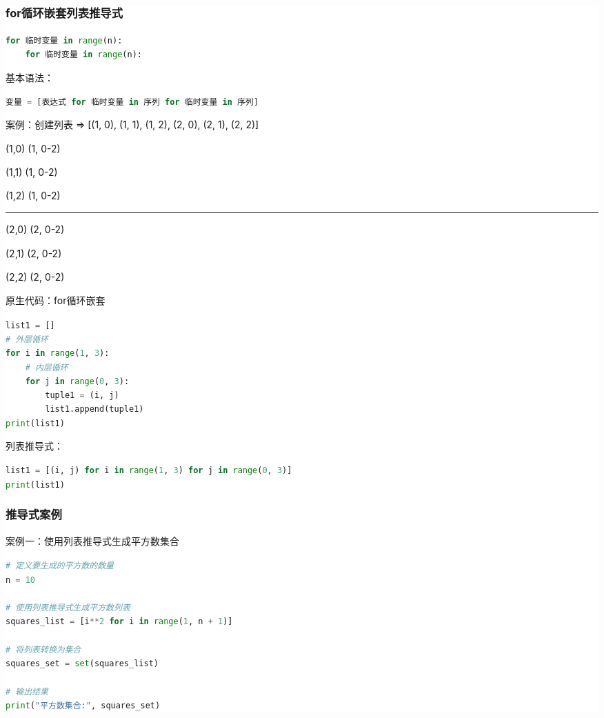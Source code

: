 ### for循环嵌套列表推导式

```python
for 临时变量 in range(n):
    for 临时变量 in range(n):
```

基本语法：

```python
变量 = [表达式 for 临时变量 in 序列 for 临时变量 in 序列]
```

案例：创建列表 => [(1, 0), (1, 1), (1, 2), (2, 0), (2, 1), (2, 2)]

(1,0)    (1, 0-2)

(1,1)    (1, 0-2)

(1,2)    (1, 0-2)

-------------------

(2,0)    (2, 0-2)

(2,1)    (2, 0-2)

(2,2)    (2, 0-2)

原生代码：for循环嵌套

```python
list1 = []
# 外层循环
for i in range(1, 3):
    # 内层循环
    for j in range(0, 3):
        tuple1 = (i, j)
        list1.append(tuple1)
print(list1)
```

列表推导式：

```python
list1 = [(i, j) for i in range(1, 3) for j in range(0, 3)]
print(list1)
```

### 推导式案例

案例一：使用列表推导式生成平方数集合

~~~python
# 定义要生成的平方数的数量
n = 10

# 使用列表推导式生成平方数列表
squares_list = [i**2 for i in range(1, n + 1)]

# 将列表转换为集合
squares_set = set(squares_list)

# 输出结果
print("平方数集合:", squares_set)
~~~
